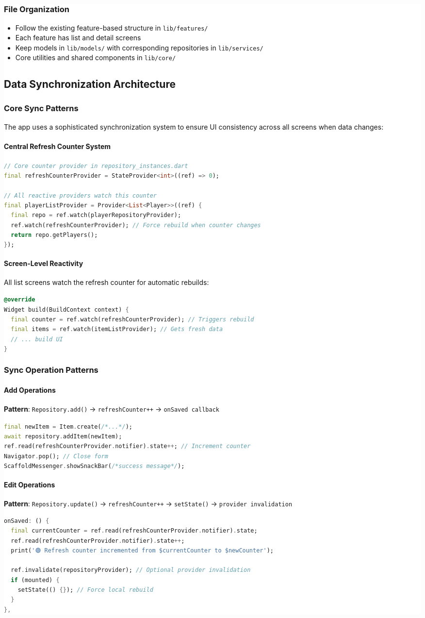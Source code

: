 ### File Organization
- Follow the existing feature-based structure in `lib/features/`
- Each feature has list and detail screens
- Keep models in `lib/models/` with corresponding repositories in `lib/services/`
- Core utilities and shared components in `lib/core/`

## Data Synchronization Architecture

### Core Sync Patterns
The app uses a sophisticated synchronization system to ensure UI consistency across all screens when data changes:

#### Central Refresh Counter System
```dart
// Core counter provider in repository_instances.dart
final refreshCounterProvider = StateProvider<int>((ref) => 0);

// All reactive providers watch this counter
final playerListProvider = Provider<List<Player>>((ref) {
  final repo = ref.watch(playerRepositoryProvider);
  ref.watch(refreshCounterProvider); // Force rebuild when counter changes
  return repo.getPlayers();
});
```

#### Screen-Level Reactivity
All list screens watch the refresh counter for automatic rebuilds:
```dart
@override
Widget build(BuildContext context) {
  final counter = ref.watch(refreshCounterProvider); // Triggers rebuild
  final items = ref.watch(itemListProvider); // Gets fresh data
  // ... build UI
}
```

### Sync Operation Patterns

#### Add Operations
**Pattern**: `Repository.add()` → `refreshCounter++` → `onSaved callback`
```dart
final newItem = Item.create(/*...*/);
await repository.addItem(newItem);
ref.read(refreshCounterProvider.notifier).state++; // Increment counter
Navigator.pop(); // Close form
ScaffoldMessenger.showSnackBar(/*success message*/);
```

#### Edit Operations  
**Pattern**: `Repository.update()` → `refreshCounter++` → `setState()` → `provider invalidation`
```dart
onSaved: () {
  final currentCounter = ref.read(refreshCounterProvider.notifier).state;
  ref.read(refreshCounterProvider.notifier).state++;
  print('🟢 Refresh counter incremented from $currentCounter to $newCounter');
  
  ref.invalidate(repositoryProvider); // Optional provider invalidation
  if (mounted) {
    setState(() {}); // Force local rebuild
  }
},
```

